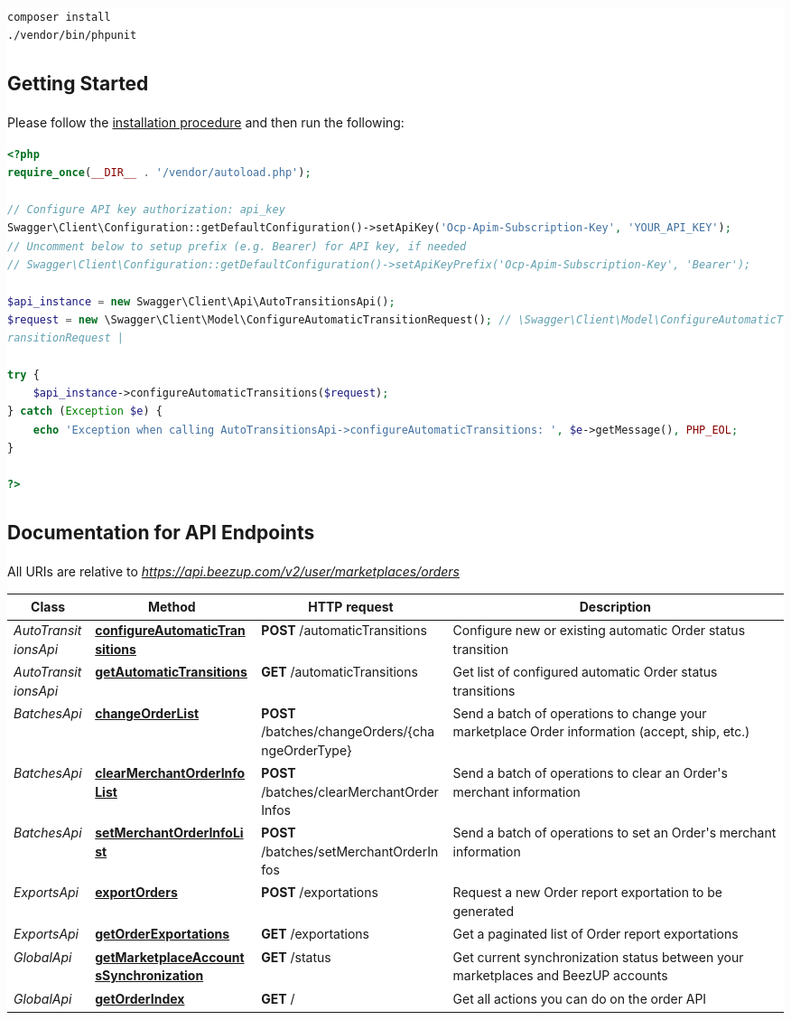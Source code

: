 ```
composer install
./vendor/bin/phpunit
```

## Getting Started

Please follow the [installation procedure](#installation--usage) and then run the following:

```php
<?php
require_once(__DIR__ . '/vendor/autoload.php');

// Configure API key authorization: api_key
Swagger\Client\Configuration::getDefaultConfiguration()->setApiKey('Ocp-Apim-Subscription-Key', 'YOUR_API_KEY');
// Uncomment below to setup prefix (e.g. Bearer) for API key, if needed
// Swagger\Client\Configuration::getDefaultConfiguration()->setApiKeyPrefix('Ocp-Apim-Subscription-Key', 'Bearer');

$api_instance = new Swagger\Client\Api\AutoTransitionsApi();
$request = new \Swagger\Client\Model\ConfigureAutomaticTransitionRequest(); // \Swagger\Client\Model\ConfigureAutomaticTransitionRequest | 

try {
    $api_instance->configureAutomaticTransitions($request);
} catch (Exception $e) {
    echo 'Exception when calling AutoTransitionsApi->configureAutomaticTransitions: ', $e->getMessage(), PHP_EOL;
}

?>
```

## Documentation for API Endpoints

All URIs are relative to *https://api.beezup.com/v2/user/marketplaces/orders*

Class | Method | HTTP request | Description
------------ | ------------- | ------------- | -------------
*AutoTransitionsApi* | [**configureAutomaticTransitions**](docs/Api/AutoTransitionsApi.md#configureautomatictransitions) | **POST** /automaticTransitions | Configure new or existing automatic Order status transition
*AutoTransitionsApi* | [**getAutomaticTransitions**](docs/Api/AutoTransitionsApi.md#getautomatictransitions) | **GET** /automaticTransitions | Get list of configured automatic Order status transitions
*BatchesApi* | [**changeOrderList**](docs/Api/BatchesApi.md#changeorderlist) | **POST** /batches/changeOrders/{changeOrderType} | Send a batch of operations to change your marketplace Order information (accept, ship, etc.)
*BatchesApi* | [**clearMerchantOrderInfoList**](docs/Api/BatchesApi.md#clearmerchantorderinfolist) | **POST** /batches/clearMerchantOrderInfos | Send a batch of operations to clear an Order&#39;s merchant information
*BatchesApi* | [**setMerchantOrderInfoList**](docs/Api/BatchesApi.md#setmerchantorderinfolist) | **POST** /batches/setMerchantOrderInfos | Send a batch of operations to set an Order&#39;s merchant information
*ExportsApi* | [**exportOrders**](docs/Api/ExportsApi.md#exportorders) | **POST** /exportations | Request a new Order report exportation to be generated
*ExportsApi* | [**getOrderExportations**](docs/Api/ExportsApi.md#getorderexportations) | **GET** /exportations | Get a paginated list of Order report exportations
*GlobalApi* | [**getMarketplaceAccountsSynchronization**](docs/Api/GlobalApi.md#getmarketplaceaccountssynchronization) | **GET** /status | Get current synchronization status between your marketplaces and BeezUP accounts
*GlobalApi* | [**getOrderIndex**](docs/Api/GlobalApi.md#getorderindex) | **GET** / | Get all actions you can do on the order API